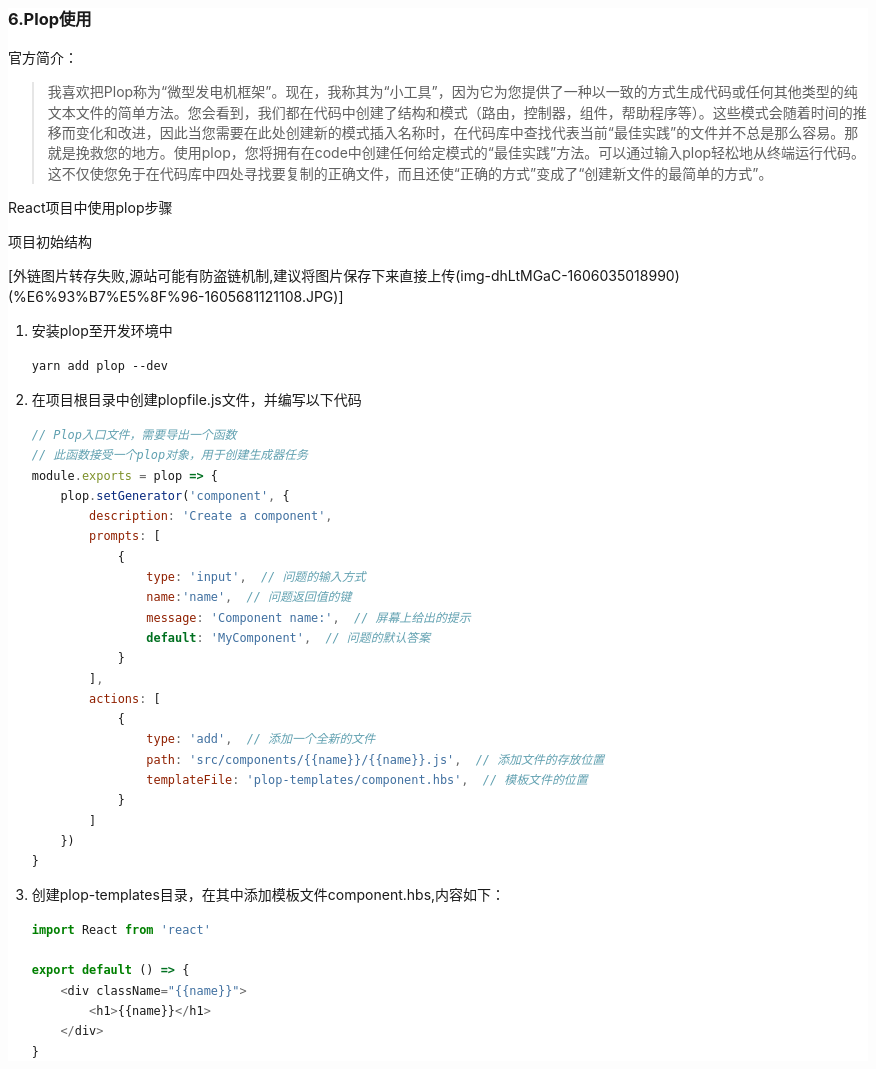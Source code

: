 ### 6.Plop使用

官方简介：

> 我喜欢把Plop称为“微型发电机框架”。现在，我称其为“小工具”，因为它为您提供了一种以一致的方式生成代码或任何其他类型的纯文本文件的简单方法。您会看到，我们都在代码中创建了结构和模式（路由，控制器，组件，帮助程序等）。这些模式会随着时间的推移而变化和改进，因此当您需要在此处创建新的模式插入名称时，在代码库中查找代表当前“最佳实践”的文件并不总是那么容易。那就是挽救您的地方。使用plop，您将拥有在code中创建任何给定模式的“最佳实践”方法。可以通过输入plop轻松地从终端运行代码。这不仅使您免于在代码库中四处寻找要复制的正确文件，而且还使“正确的方式”变成了“创建新文件的最简单的方式”。

React项目中使用plop步骤

项目初始结构

[外链图片转存失败,源站可能有防盗链机制,建议将图片保存下来直接上传(img-dhLtMGaC-1606035018990)(%E6%93%B7%E5%8F%96-1605681121108.JPG)]

1. 安装plop至开发环境中

   ```shell
   yarn add plop --dev
   ```

2. 在项目根目录中创建plopfile.js文件，并编写以下代码

   ```js
   // Plop入口文件，需要导出一个函数
   // 此函数接受一个plop对象，用于创建生成器任务
   module.exports = plop => {
       plop.setGenerator('component', {
           description: 'Create a component',
           prompts: [
               {
                   type: 'input',  // 问题的输入方式
                   name:'name',  // 问题返回值的键
                   message: 'Component name:',  // 屏幕上给出的提示
                   default: 'MyComponent',  // 问题的默认答案
               }
           ],
           actions: [
               {
                   type: 'add',  // 添加一个全新的文件
                   path: 'src/components/{{name}}/{{name}}.js',  // 添加文件的存放位置
                   templateFile: 'plop-templates/component.hbs',  // 模板文件的位置
               }
           ]
       })
   }
   ```

3. 创建plop-templates目录，在其中添加模板文件component.hbs,内容如下：

   ```js
   import React from 'react'
   
   export default () => {
       <div className="{{name}}">
           <h1>{{name}}</h1>
       </div>
   }
   ```
